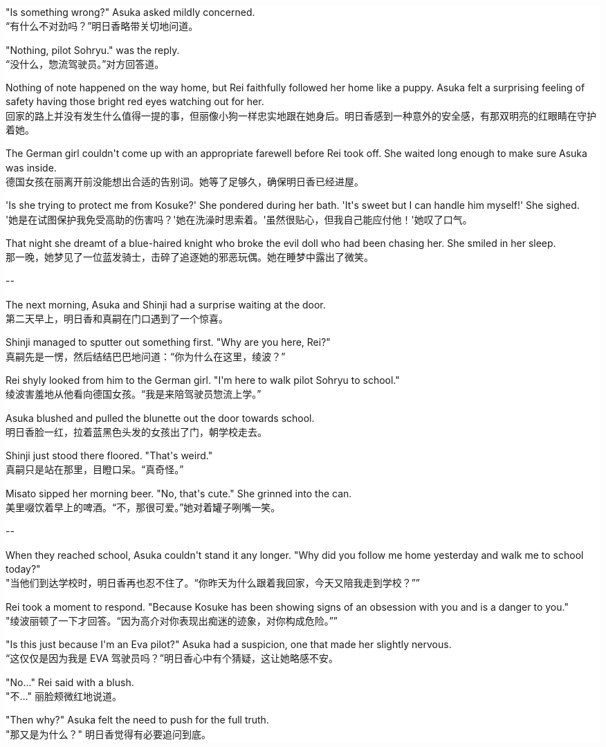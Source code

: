 "Is something wrong?" Asuka asked mildly concerned.  
“有什么不对劲吗？”明日香略带关切地问道。

"Nothing, pilot Sohryu." was the reply.  
“没什么，惣流驾驶员。”对方回答道。

Nothing of note happened on the way home, but Rei faithfully followed her home like a puppy. Asuka felt a surprising feeling of safety having those bright red eyes watching out for her.  
回家的路上并没有发生什么值得一提的事，但丽像小狗一样忠实地跟在她身后。明日香感到一种意外的安全感，有那双明亮的红眼睛在守护着她。

The German girl couldn't come up with an appropriate farewell before Rei took off. She waited long enough to make sure Asuka was inside.  
德国女孩在丽离开前没能想出合适的告别词。她等了足够久，确保明日香已经进屋。

'Is she trying to protect me from Kosuke?' She pondered during her bath. 'It's sweet but I can handle him myself!' She sighed.  
'她是在试图保护我免受高助的伤害吗？'她在洗澡时思索着。'虽然很贴心，但我自己能应付他！'她叹了口气。

That night she dreamt of a blue-haired knight who broke the evil doll who had been chasing her. She smiled in her sleep.  
那一晚，她梦见了一位蓝发骑士，击碎了追逐她的邪恶玩偶。她在睡梦中露出了微笑。

--

The next morning, Asuka and Shinji had a surprise waiting at the door.  
第二天早上，明日香和真嗣在门口遇到了一个惊喜。

Shinji managed to sputter out something first. "Why are you here, Rei?"  
真嗣先是一愣，然后结结巴巴地问道：“你为什么在这里，绫波？”

Rei shyly looked from him to the German girl. "I'm here to walk pilot Sohryu to school."  
绫波害羞地从他看向德国女孩。“我是来陪驾驶员惣流上学。”

Asuka blushed and pulled the blunette out the door towards school.  
明日香脸一红，拉着蓝黑色头发的女孩出了门，朝学校走去。

Shinji just stood there floored. "That's weird."  
真嗣只是站在那里，目瞪口呆。“真奇怪。”

Misato sipped her morning beer. "No, that's cute." She grinned into the can.  
美里啜饮着早上的啤酒。“不，那很可爱。”她对着罐子咧嘴一笑。

--

When they reached school, Asuka couldn't stand it any longer. "Why did you follow me home yesterday and walk me to school today?"  
"当他们到达学校时，明日香再也忍不住了。“你昨天为什么跟着我回家，今天又陪我走到学校？””

Rei took a moment to respond. "Because Kosuke has been showing signs of an obsession with you and is a danger to you."  
"绫波丽顿了一下才回答。“因为高介对你表现出痴迷的迹象，对你构成危险。””

"Is this just because I'm an Eva pilot?" Asuka had a suspicion, one that made her slightly nervous.  
“这仅仅是因为我是 EVA 驾驶员吗？”明日香心中有个猜疑，这让她略感不安。

"No…" Rei said with a blush.  
"不…" 丽脸颊微红地说道。

"Then why?" Asuka felt the need to push for the full truth.  
"那又是为什么？" 明日香觉得有必要追问到底。
